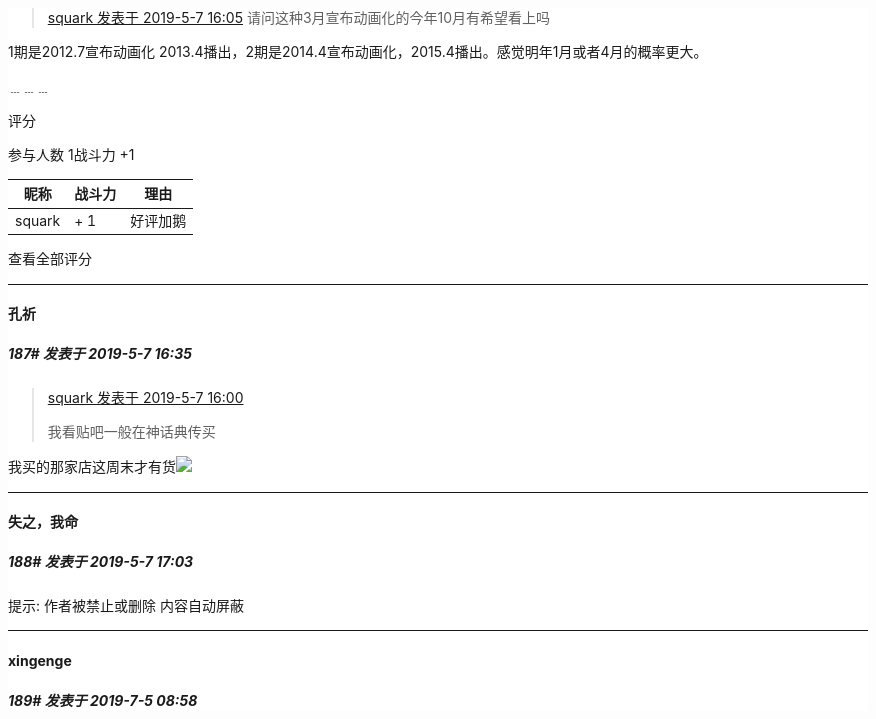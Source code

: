 

<blockquote><a href="httphttps://bbs.saraba1st.com/2b/forum.php?mod=redirect&amp;goto=findpost&amp;pid=43598844&amp;ptid=1817532" target="_blank">squark 发表于 2019-5-7 16:05</a>
请问这种3月宣布动画化的今年10月有希望看上吗</blockquote>
1期是2012.7宣布动画化 2013.4播出，2期是2014.4宣布动画化，2015.4播出。感觉明年1月或者4月的概率更大。



﹍﹍﹍

评分





 参与人数 1战斗力 +1

|昵称|战斗力|理由|
|----|---|---|
| squark| + 1|好评加鹅|



查看全部评分






-----

####  孔祈  
##### 187#       发表于 2019-5-7 16:35



<blockquote><a href="httphttps://bbs.saraba1st.com/2b/forum.php?mod=redirect&amp;goto=findpost&amp;pid=43598768&amp;ptid=1817532" target="_blank">squark 发表于 2019-5-7 16:00</a>

我看贴吧一般在神话典传买</blockquote>
我买的那家店这周末才有货<img src="https://static.saraba1st.com/image/smiley/face2017/001.png" referrerpolicy="no-referrer">







-----

####  失之，我命  
##### 188#       发表于 2019-5-7 17:03

提示: 作者被禁止或删除 内容自动屏蔽



-----

####  xingenge  
##### 189#       发表于 2019-7-5 08:58
